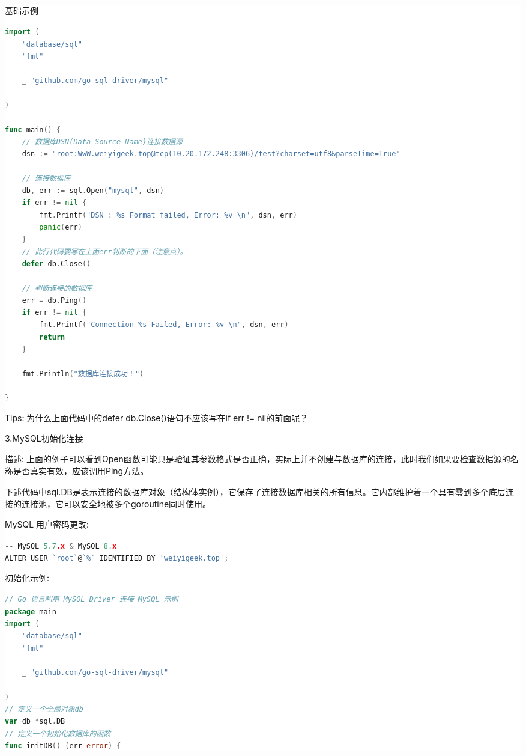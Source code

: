 基础示例

```go
import (
	"database/sql"
	"fmt"

	_ "github.com/go-sql-driver/mysql"

)

func main() {
	// 数据库DSN(Data Source Name)连接数据源
	dsn := "root:WwW.weiyigeek.top@tcp(10.20.172.248:3306)/test?charset=utf8&parseTime=True"

	// 连接数据库
	db, err := sql.Open("mysql", dsn)
	if err != nil {
		fmt.Printf("DSN : %s Format failed, Error: %v \n", dsn, err)
		panic(err)
	}
	// 此行代码要写在上面err判断的下面（注意点）。
	defer db.Close()
	
	// 判断连接的数据库
	err = db.Ping()
	if err != nil {
		fmt.Printf("Connection %s Failed, Error: %v \n", dsn, err)
		return
	}
	
	fmt.Println("数据库连接成功！")

}
```

Tips: 为什么上面代码中的defer db.Close()语句不应该写在if err != nil的前面呢？



3.MySQL初始化连接

描述: 上面的例子可以看到Open函数可能只是验证其参数格式是否正确，实际上并不创建与数据库的连接，此时我们如果要检查数据源的名称是否真实有效，应该调用Ping方法。

下述代码中sql.DB是表示连接的数据库对象（结构体实例），它保存了连接数据库相关的所有信息。它内部维护着一个具有零到多个底层连接的连接池，它可以安全地被多个goroutine同时使用。

MySQL 用户密码更改:

```go
-- MySQL 5.7.x & MySQL 8.x
ALTER USER `root`@`%` IDENTIFIED BY 'weiyigeek.top';
```

初始化示例:

```go
// Go 语言利用 MySQL Driver 连接 MySQL 示例
package main
import (
	"database/sql"
	"fmt"

	_ "github.com/go-sql-driver/mysql"

)
// 定义一个全局对象db
var db *sql.DB
// 定义一个初始化数据库的函数
func initDB() (err error) {
```